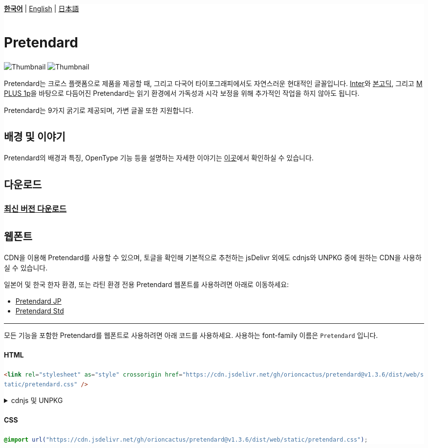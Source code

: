 [**한국어**](/packages/pretendard/README.md) | [English](/packages/pretendard/docs/en/README.md) | [日本語](/packages/pretendard/docs/ja/README.md)

# Pretendard

![Thumbnail](/thumbnail.svg#gh-light-mode-only)
![Thumbnail](/thumbnail-white.svg#gh-dark-mode-only)

Pretendard는 크로스 플랫폼으로 제품을 제공할 때, 그리고 다국어 타이포그래피에서도 자연스러운 현대적인 글꼴입니다. [Inter](https://github.com/rsms/inter)와 [본고딕](https://fonts.adobe.com/fonts/source-han-sans-korean), 그리고 [M PLUS 1p](https://github.com/coz-m/MPLUS_FONTS)을 바탕으로 다듬어진 Pretendard는 읽기 환경에서 가독성과 시각 보정을 위해 추가적인 작업을 하지 않아도 됩니다.

Pretendard는 9가지 굵기로 제공되며, 가변 글꼴 또한 지원합니다.

## 배경 및 이야기

Pretendard의 배경과 특징, OpenType 기능 등을 설명하는 자세한 이야기는 [이곳](https://cactus.tistory.com/306)에서 확인하실 수 있습니다.

## 다운로드

### [최신 버전 다운로드](https://github.com/orioncactus/pretendard/releases/latest)

## 웹폰트

CDN을 이용해 Pretendard를 사용할 수 있으며, 토글을 확인해 기본적으로 추천하는 jsDelivr 외에도 cdnjs와 UNPKG 중에 원하는 CDN을 사용하실 수 있습니다.

일본어 및 한국 한자 환경, 또는 라틴 환경 전용 Pretendard 웹폰트를 사용하려면 아래로 이동하세요:

-   [Pretendard JP](/packages/pretendard-jp/)
-   [Pretendard Std](/packages/pretendard-std/)

---

모든 기능을 포함한 Pretendard를 웹폰트로 사용하려면 아래 코드를 사용하세요. 사용하는 font-family 이름은 `Pretendard` 입니다.

#### HTML

```html
<link rel="stylesheet" as="style" crossorigin href="https://cdn.jsdelivr.net/gh/orioncactus/pretendard@v1.3.6/dist/web/static/pretendard.css" />
```

<details><summary>cdnjs 및 UNPKG</summary></details>

#### CSS

```css
@import url("https://cdn.jsdelivr.net/gh/orioncactus/pretendard@v1.3.6/dist/web/static/pretendard.css");
```
